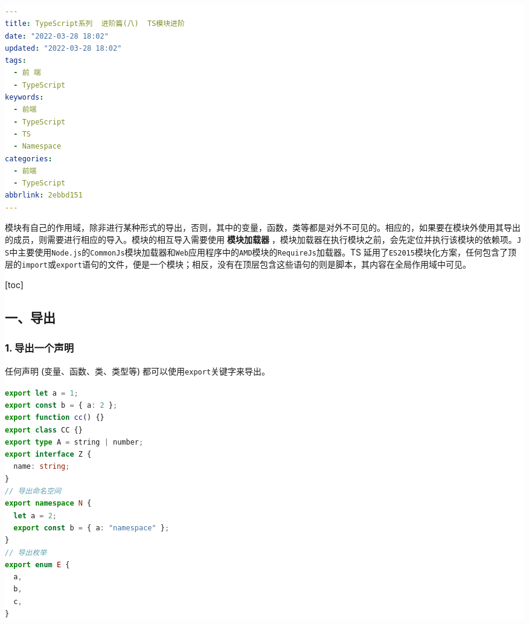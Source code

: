 ```yaml
---
title: TypeScript系列  进阶篇(八)  TS模块进阶
date: "2022-03-28 18:02"
updated: "2022-03-28 18:02"
tags:
  - 前 端
  - TypeScript
keywords:
  - 前端
  - TypeScript
  - TS
  - Namespace
categories:
  - 前端
  - TypeScript
abbrlink: 2ebbd151
---
```


模块有自己的作用域，除非进行某种形式的导出，否则，其中的变量，函数，类等都是对外不可见的。相应的，如果要在模块外使用其导出的成员，则需要进行相应的导入。模块的相互导入需要使用 **模块加载器** ，模块加载器在执行模块之前，会先定位并执行该模块的依赖项。`JS`中主要使用`Node.js`的`CommonJs`模块加载器和`Web`应用程序中的`AMD`模块的`RequireJs`加载器。TS 延用了`ES2015`模块化方案，任何包含了顶层的`import`或`export`语句的文件，便是一个模块；相反，没有在顶层包含这些语句的则是脚本，其内容在全局作用域中可见。

[toc]

## 一、导出

### 1. 导出一个声明

任何声明 (变量、函数、类、类型等) 都可以使用`export`关键字来导出。

```typescript
export let a = 1;
export const b = { a: 2 };
export function cc() {}
export class CC {}
export type A = string | number;
export interface Z {
  name: string;
}
// 导出命名空间
export namespace N {
  let a = 2;
  export const b = { a: "namespace" };
}
// 导出枚举
export enum E {
  a,
  b,
  c,
}
```
